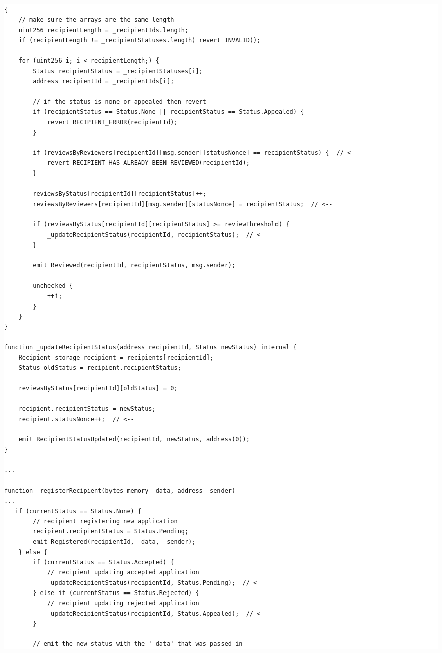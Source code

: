 ```solidity
{
    // make sure the arrays are the same length
    uint256 recipientLength = _recipientIds.length;
    if (recipientLength != _recipientStatuses.length) revert INVALID();

    for (uint256 i; i < recipientLength;) {
        Status recipientStatus = _recipientStatuses[i];
        address recipientId = _recipientIds[i];

        // if the status is none or appealed then revert
        if (recipientStatus == Status.None || recipientStatus == Status.Appealed) {
            revert RECIPIENT_ERROR(recipientId);
        }

        if (reviewsByReviewers[recipientId][msg.sender][statusNonce] == recipientStatus) {  // <--
            revert RECIPIENT_HAS_ALREADY_BEEN_REVIEWED(recipientId);
        }

        reviewsByStatus[recipientId][recipientStatus]++;
        reviewsByReviewers[recipientId][msg.sender][statusNonce] = recipientStatus;  // <--

        if (reviewsByStatus[recipientId][recipientStatus] >= reviewThreshold) {
            _updateRecipientStatus(recipientId, recipientStatus);  // <--
        }

        emit Reviewed(recipientId, recipientStatus, msg.sender);

        unchecked {
            ++i;
        }
    }
}

function _updateRecipientStatus(address recipientId, Status newStatus) internal {
    Recipient storage recipient = recipients[recipientId];
    Status oldStatus = recipient.recipientStatus;

    reviewsByStatus[recipientId][oldStatus] = 0;

    recipient.recipientStatus = newStatus;
    recipient.statusNonce++;  // <--

    emit RecipientStatusUpdated(recipientId, newStatus, address(0));
}

...

function _registerRecipient(bytes memory _data, address _sender)
...
   if (currentStatus == Status.None) {
        // recipient registering new application
        recipient.recipientStatus = Status.Pending;
        emit Registered(recipientId, _data, _sender);
    } else {
        if (currentStatus == Status.Accepted) {
            // recipient updating accepted application
            _updateRecipientStatus(recipientId, Status.Pending);  // <--
        } else if (currentStatus == Status.Rejected) {
            // recipient updating rejected application
            _updateRecipientStatus(recipientId, Status.Appealed);  // <--
        }

        // emit the new status with the '_data' that was passed in
```